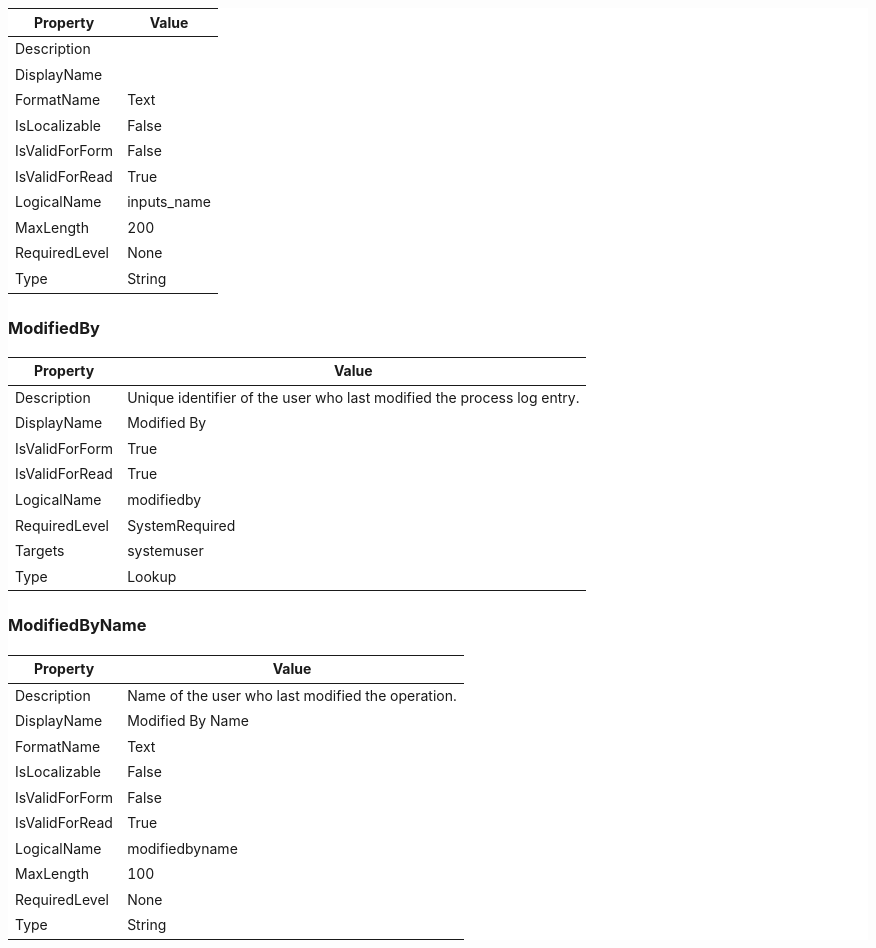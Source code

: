 |Property|Value|
|--------|-----|
|Description||
|DisplayName||
|FormatName|Text|
|IsLocalizable|False|
|IsValidForForm|False|
|IsValidForRead|True|
|LogicalName|inputs_name|
|MaxLength|200|
|RequiredLevel|None|
|Type|String|


### <a name="BKMK_ModifiedBy"></a> ModifiedBy

|Property|Value|
|--------|-----|
|Description|Unique identifier of the user who last modified the process log entry.|
|DisplayName|Modified By|
|IsValidForForm|True|
|IsValidForRead|True|
|LogicalName|modifiedby|
|RequiredLevel|SystemRequired|
|Targets|systemuser|
|Type|Lookup|


### <a name="BKMK_ModifiedByName"></a> ModifiedByName

|Property|Value|
|--------|-----|
|Description|Name of the user who last modified the operation.|
|DisplayName|Modified By Name|
|FormatName|Text|
|IsLocalizable|False|
|IsValidForForm|False|
|IsValidForRead|True|
|LogicalName|modifiedbyname|
|MaxLength|100|
|RequiredLevel|None|
|Type|String|
